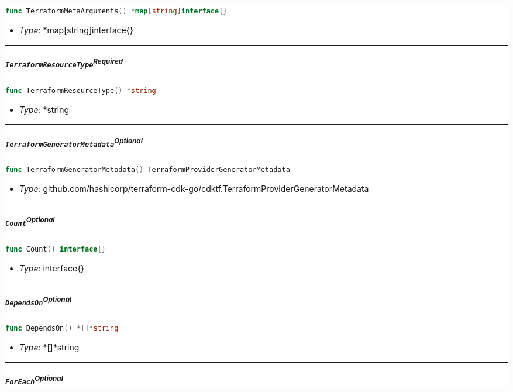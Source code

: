 ```go
func TerraformMetaArguments() *map[string]interface{}
```

- *Type:* *map[string]interface{}

---

##### `TerraformResourceType`<sup>Required</sup> <a name="TerraformResourceType" id="@cdktf/provider-cloudflare.dataCloudflareApiShieldSchemas.DataCloudflareApiShieldSchemas.property.terraformResourceType"></a>

```go
func TerraformResourceType() *string
```

- *Type:* *string

---

##### `TerraformGeneratorMetadata`<sup>Optional</sup> <a name="TerraformGeneratorMetadata" id="@cdktf/provider-cloudflare.dataCloudflareApiShieldSchemas.DataCloudflareApiShieldSchemas.property.terraformGeneratorMetadata"></a>

```go
func TerraformGeneratorMetadata() TerraformProviderGeneratorMetadata
```

- *Type:* github.com/hashicorp/terraform-cdk-go/cdktf.TerraformProviderGeneratorMetadata

---

##### `Count`<sup>Optional</sup> <a name="Count" id="@cdktf/provider-cloudflare.dataCloudflareApiShieldSchemas.DataCloudflareApiShieldSchemas.property.count"></a>

```go
func Count() interface{}
```

- *Type:* interface{}

---

##### `DependsOn`<sup>Optional</sup> <a name="DependsOn" id="@cdktf/provider-cloudflare.dataCloudflareApiShieldSchemas.DataCloudflareApiShieldSchemas.property.dependsOn"></a>

```go
func DependsOn() *[]*string
```

- *Type:* *[]*string

---

##### `ForEach`<sup>Optional</sup> <a name="ForEach" id="@cdktf/provider-cloudflare.dataCloudflareApiShieldSchemas.DataCloudflareApiShieldSchemas.property.forEach"></a>
